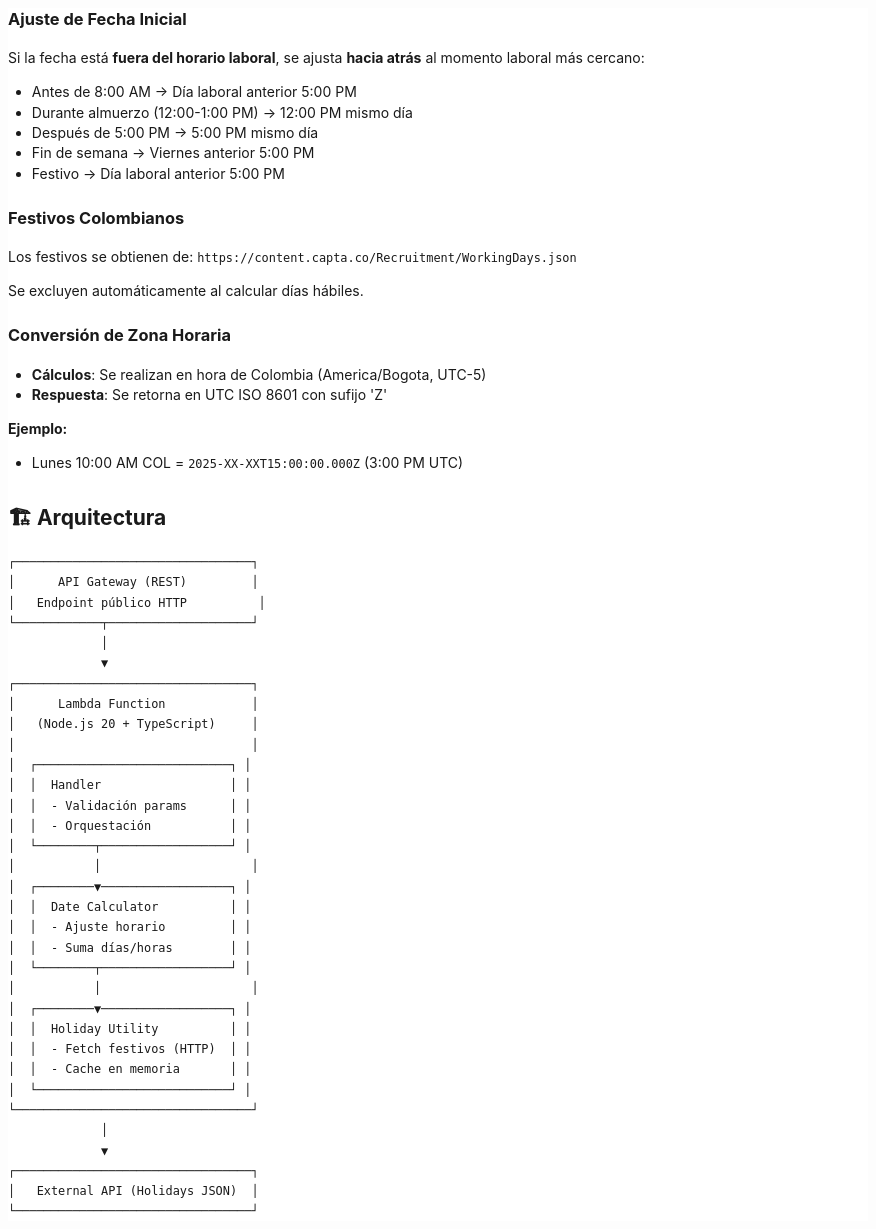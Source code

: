### Ajuste de Fecha Inicial

Si la fecha está **fuera del horario laboral**, se ajusta **hacia atrás** al momento laboral más cercano:

- Antes de 8:00 AM → Día laboral anterior 5:00 PM
- Durante almuerzo (12:00-1:00 PM) → 12:00 PM mismo día
- Después de 5:00 PM → 5:00 PM mismo día
- Fin de semana → Viernes anterior 5:00 PM
- Festivo → Día laboral anterior 5:00 PM

### Festivos Colombianos

Los festivos se obtienen de: `https://content.capta.co/Recruitment/WorkingDays.json`

Se excluyen automáticamente al calcular días hábiles.

### Conversión de Zona Horaria

- **Cálculos**: Se realizan en hora de Colombia (America/Bogota, UTC-5)
- **Respuesta**: Se retorna en UTC ISO 8601 con sufijo 'Z'

**Ejemplo:**

- Lunes 10:00 AM COL = `2025-XX-XXT15:00:00.000Z` (3:00 PM UTC)

## 🏗️ Arquitectura

```
┌─────────────────────────────────┐
│      API Gateway (REST)         │
│   Endpoint público HTTP          │
└────────────┬────────────────────┘
             │
             ▼
┌─────────────────────────────────┐
│      Lambda Function            │
│   (Node.js 20 + TypeScript)     │
│                                 │
│  ┌───────────────────────────┐ │
│  │  Handler                  │ │
│  │  - Validación params      │ │
│  │  - Orquestación           │ │
│  └────────┬──────────────────┘ │
│           │                     │
│  ┌────────▼──────────────────┐ │
│  │  Date Calculator          │ │
│  │  - Ajuste horario         │ │
│  │  - Suma días/horas        │ │
│  └────────┬──────────────────┘ │
│           │                     │
│  ┌────────▼──────────────────┐ │
│  │  Holiday Utility          │ │
│  │  - Fetch festivos (HTTP)  │ │
│  │  - Cache en memoria       │ │
│  └───────────────────────────┘ │
└─────────────────────────────────┘
             │
             ▼
┌─────────────────────────────────┐
│   External API (Holidays JSON)  │
└─────────────────────────────────┘
```
